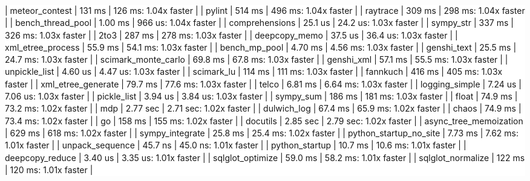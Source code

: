 | meteor_contest          | 131 ms                                                       | 126 ms: 1.04x faster                                                        |
| pylint                  | 514 ms                                                       | 496 ms: 1.04x faster                                                        |
| raytrace                | 309 ms                                                       | 298 ms: 1.04x faster                                                        |
| bench_thread_pool       | 1.00 ms                                                      | 966 us: 1.04x faster                                                        |
| comprehensions          | 25.1 us                                                      | 24.2 us: 1.03x faster                                                       |
| sympy_str               | 337 ms                                                       | 326 ms: 1.03x faster                                                        |
| 2to3                    | 287 ms                                                       | 278 ms: 1.03x faster                                                        |
| deepcopy_memo           | 37.5 us                                                      | 36.4 us: 1.03x faster                                                       |
| xml_etree_process       | 55.9 ms                                                      | 54.1 ms: 1.03x faster                                                       |
| bench_mp_pool           | 4.70 ms                                                      | 4.56 ms: 1.03x faster                                                       |
| genshi_text             | 25.5 ms                                                      | 24.7 ms: 1.03x faster                                                       |
| scimark_monte_carlo     | 69.8 ms                                                      | 67.8 ms: 1.03x faster                                                       |
| genshi_xml              | 57.1 ms                                                      | 55.5 ms: 1.03x faster                                                       |
| unpickle_list           | 4.60 us                                                      | 4.47 us: 1.03x faster                                                       |
| scimark_lu              | 114 ms                                                       | 111 ms: 1.03x faster                                                        |
| fannkuch                | 416 ms                                                       | 405 ms: 1.03x faster                                                        |
| xml_etree_generate      | 79.7 ms                                                      | 77.6 ms: 1.03x faster                                                       |
| telco                   | 6.81 ms                                                      | 6.64 ms: 1.03x faster                                                       |
| logging_simple          | 7.24 us                                                      | 7.06 us: 1.03x faster                                                       |
| pickle_list             | 3.94 us                                                      | 3.84 us: 1.03x faster                                                       |
| sympy_sum               | 186 ms                                                       | 181 ms: 1.03x faster                                                        |
| float                   | 74.9 ms                                                      | 73.2 ms: 1.02x faster                                                       |
| mdp                     | 2.77 sec                                                     | 2.71 sec: 1.02x faster                                                      |
| dulwich_log             | 67.4 ms                                                      | 65.9 ms: 1.02x faster                                                       |
| chaos                   | 74.9 ms                                                      | 73.4 ms: 1.02x faster                                                       |
| go                      | 158 ms                                                       | 155 ms: 1.02x faster                                                        |
| docutils                | 2.85 sec                                                     | 2.79 sec: 1.02x faster                                                      |
| async_tree_memoization  | 629 ms                                                       | 618 ms: 1.02x faster                                                        |
| sympy_integrate         | 25.8 ms                                                      | 25.4 ms: 1.02x faster                                                       |
| python_startup_no_site  | 7.73 ms                                                      | 7.62 ms: 1.01x faster                                                       |
| unpack_sequence         | 45.7 ns                                                      | 45.0 ns: 1.01x faster                                                       |
| python_startup          | 10.7 ms                                                      | 10.6 ms: 1.01x faster                                                       |
| deepcopy_reduce         | 3.40 us                                                      | 3.35 us: 1.01x faster                                                       |
| sqlglot_optimize        | 59.0 ms                                                      | 58.2 ms: 1.01x faster                                                       |
| sqlglot_normalize       | 122 ms                                                       | 120 ms: 1.01x faster                                                        |